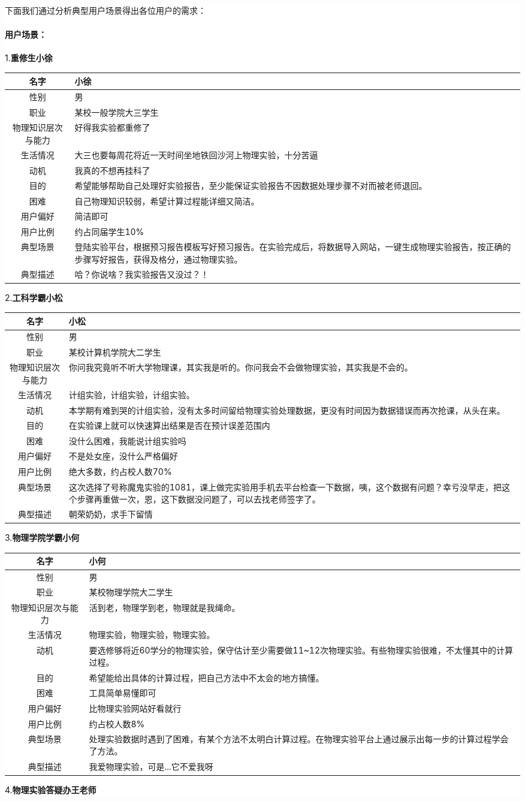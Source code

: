下面我们通过分析典型用户场景得出各位用户的需求：

#### 用户场景：

1.**重修生小徐**

名字 | 小徐
:----: | :----
性别 | 男
职业 | 某校一般学院大三学生
物理知识层次与能力 | 好得我实验都重修了
生活情况 | 大三也要每周花将近一天时间坐地铁回沙河上物理实验，十分苦逼
动机 | 我真的不想再挂科了
目的 | 希望能够帮助自己处理好实验报告，至少能保证实验报告不因数据处理步骤不对而被老师退回。
困难 | 自己物理知识较弱，希望计算过程能详细又简洁。
用户偏好 | 简洁即可
用户比例 | 约占同届学生10%
典型场景 | 登陆实验平台，根据预习报告模板写好预习报告。在实验完成后，将数据导入网站，一键生成物理实验报告，按正确的步骤写好报告，获得及格分，通过物理实验。
典型描述 | 哈？你说啥？我实验报告又没过？！

2.**工科学霸小松**

名字 | 小松
:----: | :----
性别 | 男
职业 | 某校计算机学院大二学生
物理知识层次与能力 | 你问我究竟听不听大学物理课，其实我是听的。你问我会不会做物理实验，其实我是不会的。
生活情况 | 计组实验，计组实验，计组实验。
动机 | 本学期有难到哭的计组实验，没有太多时间留给物理实验处理数据，更没有时间因为数据错误而再次抢课，从头在来。
目的 | 在实验课上就可以快速算出结果是否在预计误差范围内
困难 | 没什么困难，我能说计组实验吗
用户偏好 | 不是处女座，没什么严格偏好
用户比例 | 绝大多数，约占校人数70%
典型场景 | 这次选择了号称魔鬼实验的1081，课上做完实验用手机去平台检查一下数据，咦，这个数据有问题？幸亏没早走，把这个步骤再重做一次，恩，这下数据没问题了，可以去找老师签字了。
典型描述 | 朝荣奶奶，求手下留情


3.**物理学院学霸小何**

名字 | 小何
:----: | :----
性别 | 男
职业 | 某校物理学院大二学生
物理知识层次与能力 | 活到老，物理学到老，物理就是我绳命。
生活情况 | 物理实验，物理实验，物理实验。
动机 | 要选修够将近60学分的物理实验，保守估计至少需要做11~12次物理实验。有些物理实验很难，不太懂其中的计算过程。
目的 | 希望能给出具体的计算过程，把自己方法中不太会的地方搞懂。
困难 | 工具简单易懂即可
用户偏好 | 比物理实验网站好看就行
用户比例 | 约占校人数8%
典型场景 | 处理实验数据时遇到了困难，有某个方法不太明白计算过程。在物理实验平台上通过展示出每一步的计算过程学会了方法。
典型描述 | 我爱物理实验，可是...它不爱我呀


4.**物理实验答疑办王老师**
